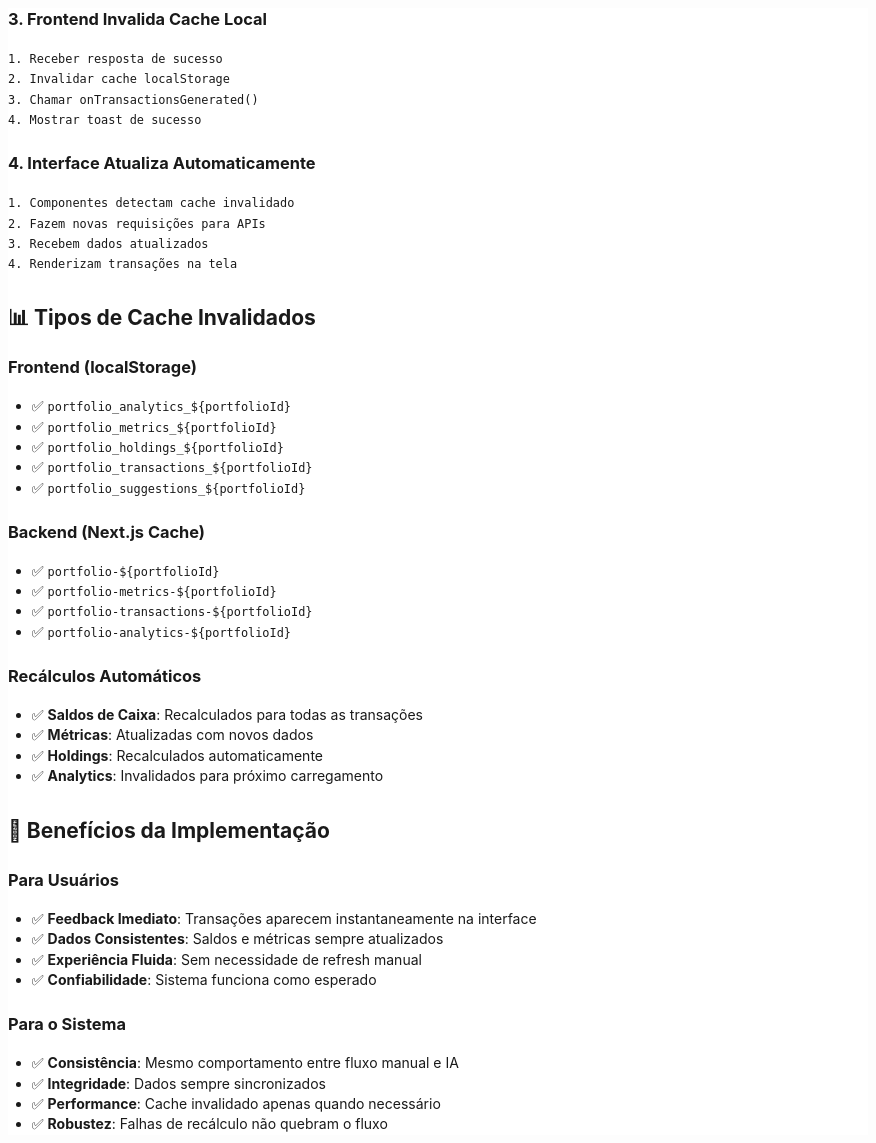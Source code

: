 ### **3. Frontend Invalida Cache Local**
```
1. Receber resposta de sucesso
2. Invalidar cache localStorage
3. Chamar onTransactionsGenerated()
4. Mostrar toast de sucesso
```

### **4. Interface Atualiza Automaticamente**
```
1. Componentes detectam cache invalidado
2. Fazem novas requisições para APIs
3. Recebem dados atualizados
4. Renderizam transações na tela
```

## 📊 Tipos de Cache Invalidados

### **Frontend (localStorage)**
- ✅ `portfolio_analytics_${portfolioId}`
- ✅ `portfolio_metrics_${portfolioId}`
- ✅ `portfolio_holdings_${portfolioId}`
- ✅ `portfolio_transactions_${portfolioId}`
- ✅ `portfolio_suggestions_${portfolioId}`

### **Backend (Next.js Cache)**
- ✅ `portfolio-${portfolioId}`
- ✅ `portfolio-metrics-${portfolioId}`
- ✅ `portfolio-transactions-${portfolioId}`
- ✅ `portfolio-analytics-${portfolioId}`

### **Recálculos Automáticos**
- ✅ **Saldos de Caixa**: Recalculados para todas as transações
- ✅ **Métricas**: Atualizadas com novos dados
- ✅ **Holdings**: Recalculados automaticamente
- ✅ **Analytics**: Invalidados para próximo carregamento

## 🎯 Benefícios da Implementação

### **Para Usuários**
- ✅ **Feedback Imediato**: Transações aparecem instantaneamente na interface
- ✅ **Dados Consistentes**: Saldos e métricas sempre atualizados
- ✅ **Experiência Fluida**: Sem necessidade de refresh manual
- ✅ **Confiabilidade**: Sistema funciona como esperado

### **Para o Sistema**
- ✅ **Consistência**: Mesmo comportamento entre fluxo manual e IA
- ✅ **Integridade**: Dados sempre sincronizados
- ✅ **Performance**: Cache invalidado apenas quando necessário
- ✅ **Robustez**: Falhas de recálculo não quebram o fluxo
